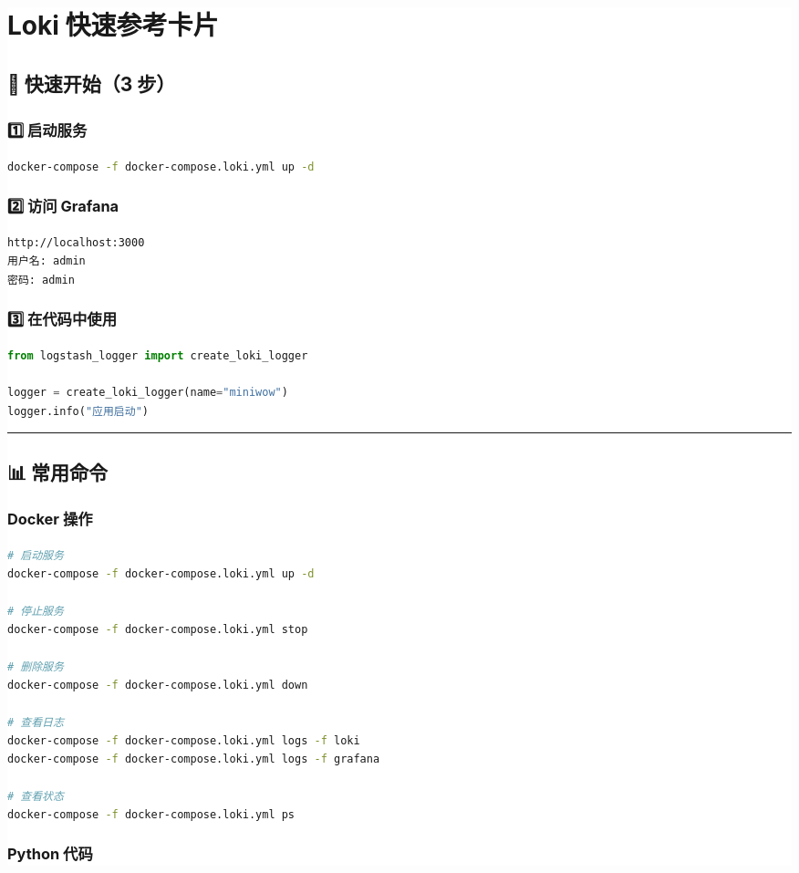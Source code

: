# Loki 快速参考卡片

## 🚀 快速开始（3 步）

### 1️⃣ 启动服务
```bash
docker-compose -f docker-compose.loki.yml up -d
```

### 2️⃣ 访问 Grafana
```
http://localhost:3000
用户名: admin
密码: admin
```

### 3️⃣ 在代码中使用
```python
from logstash_logger import create_loki_logger

logger = create_loki_logger(name="miniwow")
logger.info("应用启动")
```

---

## 📊 常用命令

### Docker 操作

```bash
# 启动服务
docker-compose -f docker-compose.loki.yml up -d

# 停止服务
docker-compose -f docker-compose.loki.yml stop

# 删除服务
docker-compose -f docker-compose.loki.yml down

# 查看日志
docker-compose -f docker-compose.loki.yml logs -f loki
docker-compose -f docker-compose.loki.yml logs -f grafana

# 查看状态
docker-compose -f docker-compose.loki.yml ps
```

### Python 代码
